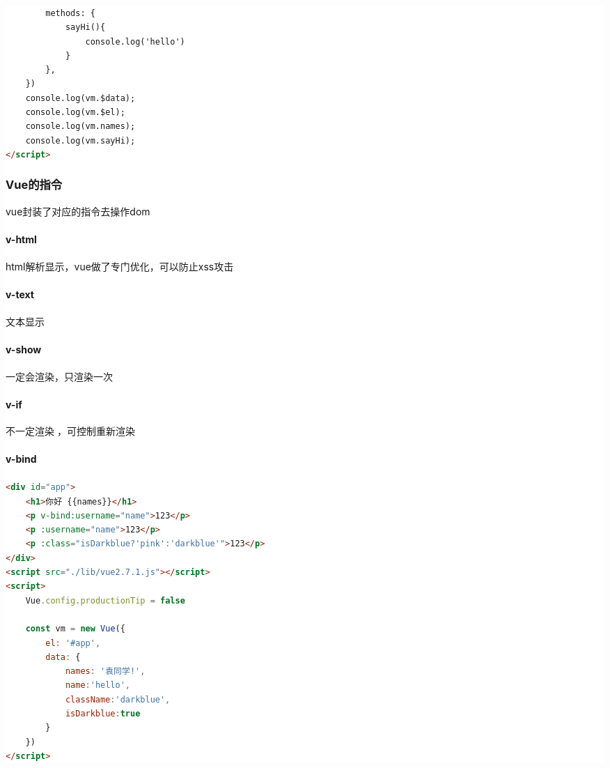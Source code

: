 ```html
        methods: {
            sayHi(){
                console.log('hello')
            }
        },
    })
    console.log(vm.$data);
    console.log(vm.$el);
    console.log(vm.names);
    console.log(vm.sayHi);
</script>
```

### Vue的指令

vue封装了对应的指令去操作dom

#### v-html

html解析显示，vue做了专门优化，可以防止xss攻击

#### v-text

文本显示

#### v-show

一定会渲染，只渲染一次

#### v-if

不一定渲染 ，可控制重新渲染

#### v-bind

```html
<div id="app">
    <h1>你好 {{names}}</h1>
    <p v-bind:username="name">123</p>
    <p :username="name">123</p>
    <p :class="isDarkblue?'pink':'darkblue'">123</p>
</div>
<script src="./lib/vue2.7.1.js"></script>
<script>
    Vue.config.productionTip = false

    const vm = new Vue({
        el: '#app',
        data: {
            names: '袁同学!',
            name:'hello',
            className:'darkblue',
            isDarkblue:true
        }
    })
</script>
```
